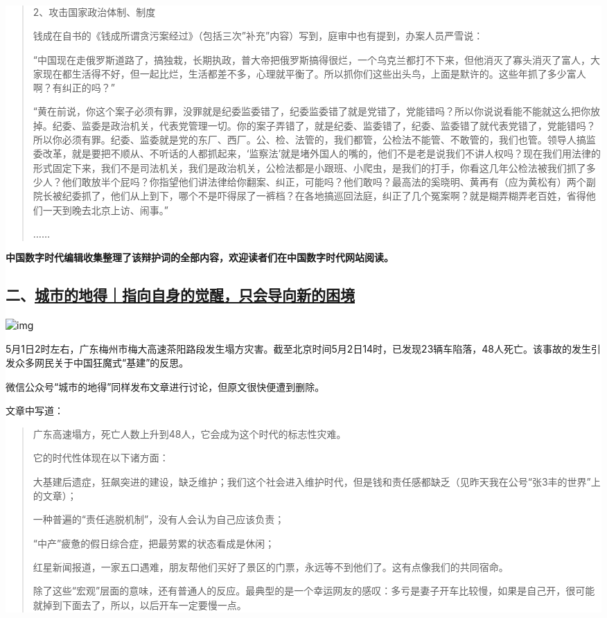 > 
> 2、攻击国家政治体制、制度
> 
> 
> 钱成在自书的《钱成所谓贪污案经过》（包括三次”补充”内容）写到，庭审中也有提到，办案人员严雪说：
> 
> 
> “中国现在走俄罗斯道路了，搞独栽，长期执政，普大帝把俄罗斯搞得很烂，一个乌克兰都打不下来，但他消灭了寡头消灭了富人，大家现在都生活得不好，但一起比烂，生活都差不多，心理就平衡了。所以抓你们这些出头鸟，上面是默许的。这些年抓了多少富人啊？有纠正的吗？”
> 
> 
> “黄在前说，你这个案子必须有罪，没罪就是纪委监委错了，纪委监委错了就是党错了，党能错吗？所以你说说看能不能就这么把你放掉。纪委、监委是政治机关，代表党管理一切。你的案子弄错了，就是纪委、监委错了，纪委、监委错了就代表党错了，党能错吗？所以你必须有罪。纪委、监委就是党的东厂、西厂。公、检、法管的，我们都管，公检法不能管、不敢管的，我们也管。领导人搞监委改革，就是要把不顺从、不听话的人都抓起来，‘监察法’就是堵外国人的嘴的，他们不是老是说我们不讲人权吗？现在我们用法律的形式固定下来，我们不是司法机关，我们是政治机关，公检法都是小跟班、小爬虫，是我们的打手，你看这几年公检法被我们抓了多少人？他们敢放半个屁吗？你指望他们讲法律给你翻案、纠正，可能吗？他们敢吗？最高法的奚晓明、黄再有（应为黄松有）两个副院长被纪委抓了，他们从上到下，哪个不是吓得尿了一裤档？在各地搞巡回法庭，纠正了几个冤案啊？就是糊弄糊弄老百姓，省得他们一天到晚去北京上访、闹事。”  
> 
> ……


**中国数字时代编辑收集整理了该辩护词的全部内容，欢迎读者们在中国数字时代网站阅读。** 


二、[城市的地得｜指向自身的觉醒，只会导向新的困境](https://chinadigitaltimes.net/chinese/707501.html)
-----------------------------------------------------------------------------


![img](https://chinadigitaltimes.net/chinese/files/2024/05/w700d1q75cms-300x169.jpg)


5月1日2时左右，广东梅州市梅大高速茶阳路段发生塌方灾害。截至北京时间5月2日14时，已发现23辆车陷落，48人死亡。该事故的发生引发众多网民关于中国狂魔式“基建”的反思。


微信公众号“城市的地得”同样发布文章进行讨论，但原文很快便遭到删除。


文章中写道：



> 广东高速塌方，死亡人数上升到48人，它会成为这个时代的标志性灾难。
> 
> 
> 它的时代性体现在以下诸方面：
> 
> 
> 大基建后遗症，狂飙突进的建设，缺乏维护；我们这个社会进入维护时代，但是钱和责任感都缺乏（见昨天我在公号“张3丰的世界”上的文章）；
> 
> 
> 一种普遍的“责任逃脱机制”，没有人会认为自己应该负责；
> 
> 
> “中产”疲惫的假日综合症，把最劳累的状态看成是休闲；
> 
> 
> 红星新闻报道，一家五口遇难，朋友帮他们买好了景区的门票，永远等不到他们了。这有点像我们的共同宿命。
> 
> 
> 除了这些“宏观”层面的意味，还有普通人的反应。最典型的是一个幸运网友的感叹：多亏是妻子开车比较慢，如果是自己开，很可能就掉到下面去了，所以，以后开车一定要慢一点。
